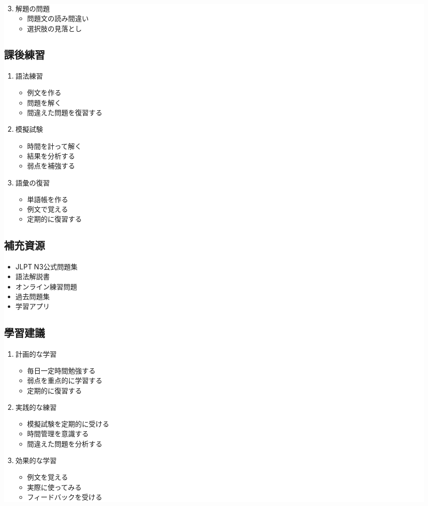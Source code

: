 3. 解題の問題
   - 問題文の読み間違い
   - 選択肢の見落とし

## 課後練習
1. 語法練習
   - 例文を作る
   - 問題を解く
   - 間違えた問題を復習する

2. 模擬試験
   - 時間を計って解く
   - 結果を分析する
   - 弱点を補強する

3. 語彙の復習
   - 単語帳を作る
   - 例文で覚える
   - 定期的に復習する

## 補充資源
- JLPT N3公式問題集
- 語法解説書
- オンライン練習問題
- 過去問題集
- 学習アプリ

## 學習建議
1. 計画的な学習
   - 毎日一定時間勉強する
   - 弱点を重点的に学習する
   - 定期的に復習する

2. 実践的な練習
   - 模擬試験を定期的に受ける
   - 時間管理を意識する
   - 間違えた問題を分析する

3. 効果的な学習
   - 例文を覚える
   - 実際に使ってみる
   - フィードバックを受ける 
